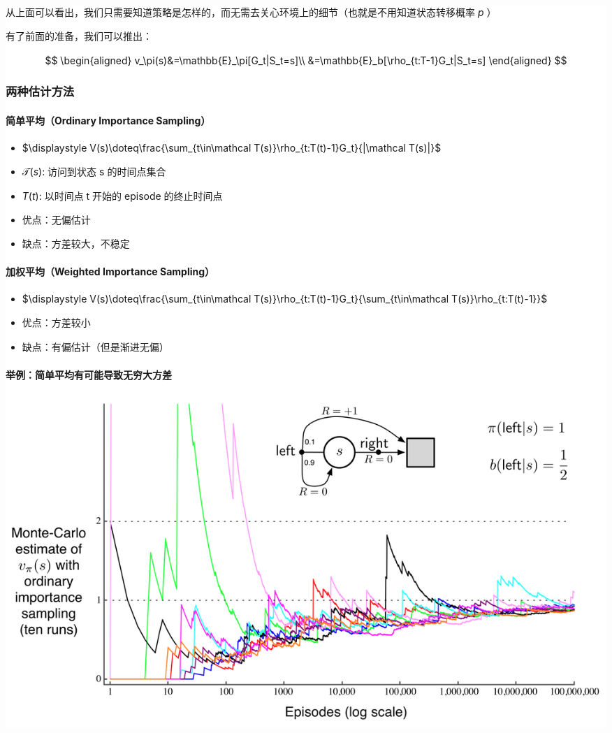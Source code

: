 从上面可以看出，我们只需要知道策略是怎样的，而无需去关心环境上的细节（也就是不用知道状态转移概率 $p$ ）

有了前面的准备，我们可以推出：

$$
\begin{aligned}
      v_\pi(s)&=\mathbb{E}_\pi[G_t|S_t=s]\\
      &=\mathbb{E}_b[\rho_{t:T-1}G_t|S_t=s]
      \end{aligned}
$$

### 两种估计方法

#### 简单平均（Ordinary Importance Sampling）

-   $\displaystyle V(s)\doteq\frac{\sum_{t\in\mathcal T(s)}\rho_{t:T(t)-1}G_t}{|\mathcal T(s)|}$

-   $\mathcal T(s)$: 访问到状态 s 的时间点集合

-   $T(t)$: 以时间点 t 开始的 episode 的终止时间点

-   优点：无偏估计

-   缺点：方差较大，不稳定

#### 加权平均（Weighted Importance Sampling）

-   $\displaystyle V(s)\doteq\frac{\sum_{t\in\mathcal T(s)}\rho_{t:T(t)-1}G_t}{\sum_{t\in\mathcal T(s)}\rho_{t:T(t)-1}}$

-   优点：方差较小

-   缺点：有偏估计（但是渐进无偏）


#### 举例：简单平均有可能导致无穷大方差

![](imgs/RLAI_5/infvar.png)
